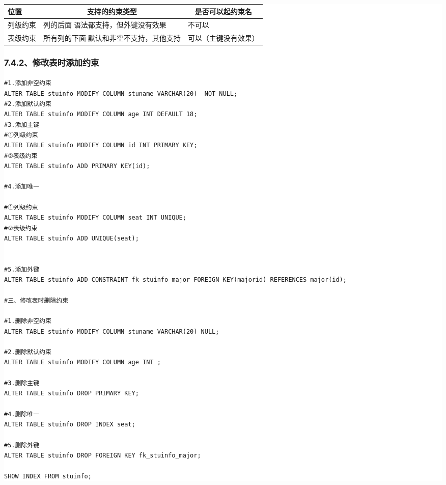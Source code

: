 | 位置     | 支持的约束类型                             | 是否可以起约束名     |
| :------- | ------------------------------------------ | -------------------- |
| 列级约束 | 列的后面	语法都支持，但外键没有效果     | 不可以               |
| 表级约束 | 所有列的下面	默认和非空不支持，其他支持 | 可以（主键没有效果） |



### 7.4.2、修改表时添加约束

~~~mysql
#1.添加非空约束
ALTER TABLE stuinfo MODIFY COLUMN stuname VARCHAR(20)  NOT NULL;
#2.添加默认约束
ALTER TABLE stuinfo MODIFY COLUMN age INT DEFAULT 18;
#3.添加主键
#①列级约束
ALTER TABLE stuinfo MODIFY COLUMN id INT PRIMARY KEY;
#②表级约束
ALTER TABLE stuinfo ADD PRIMARY KEY(id);

#4.添加唯一

#①列级约束
ALTER TABLE stuinfo MODIFY COLUMN seat INT UNIQUE;
#②表级约束
ALTER TABLE stuinfo ADD UNIQUE(seat);


#5.添加外键
ALTER TABLE stuinfo ADD CONSTRAINT fk_stuinfo_major FOREIGN KEY(majorid) REFERENCES major(id); 

#三、修改表时删除约束

#1.删除非空约束
ALTER TABLE stuinfo MODIFY COLUMN stuname VARCHAR(20) NULL;

#2.删除默认约束
ALTER TABLE stuinfo MODIFY COLUMN age INT ;

#3.删除主键
ALTER TABLE stuinfo DROP PRIMARY KEY;

#4.删除唯一
ALTER TABLE stuinfo DROP INDEX seat;

#5.删除外键
ALTER TABLE stuinfo DROP FOREIGN KEY fk_stuinfo_major;

SHOW INDEX FROM stuinfo;

~~~

